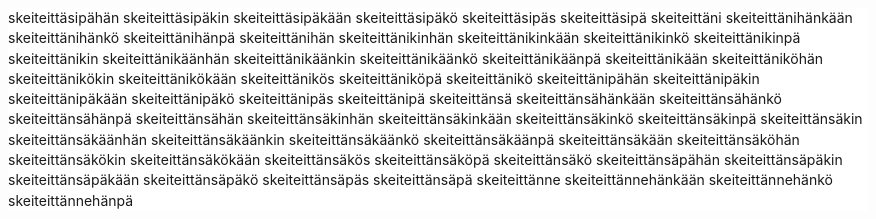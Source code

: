 skeiteittäsipähän
skeiteittäsipäkin
skeiteittäsipäkään
skeiteittäsipäkö
skeiteittäsipäs
skeiteittäsipä
skeiteittäni
skeiteittänihänkään
skeiteittänihänkö
skeiteittänihänpä
skeiteittänihän
skeiteittänikinhän
skeiteittänikinkään
skeiteittänikinkö
skeiteittänikinpä
skeiteittänikin
skeiteittänikäänhän
skeiteittänikäänkin
skeiteittänikäänkö
skeiteittänikäänpä
skeiteittänikään
skeiteittäniköhän
skeiteittänikökin
skeiteittänikökään
skeiteittänikös
skeiteittäniköpä
skeiteittänikö
skeiteittänipähän
skeiteittänipäkin
skeiteittänipäkään
skeiteittänipäkö
skeiteittänipäs
skeiteittänipä
skeiteittänsä
skeiteittänsähänkään
skeiteittänsähänkö
skeiteittänsähänpä
skeiteittänsähän
skeiteittänsäkinhän
skeiteittänsäkinkään
skeiteittänsäkinkö
skeiteittänsäkinpä
skeiteittänsäkin
skeiteittänsäkäänhän
skeiteittänsäkäänkin
skeiteittänsäkäänkö
skeiteittänsäkäänpä
skeiteittänsäkään
skeiteittänsäköhän
skeiteittänsäkökin
skeiteittänsäkökään
skeiteittänsäkös
skeiteittänsäköpä
skeiteittänsäkö
skeiteittänsäpähän
skeiteittänsäpäkin
skeiteittänsäpäkään
skeiteittänsäpäkö
skeiteittänsäpäs
skeiteittänsäpä
skeiteittänne
skeiteittännehänkään
skeiteittännehänkö
skeiteittännehänpä